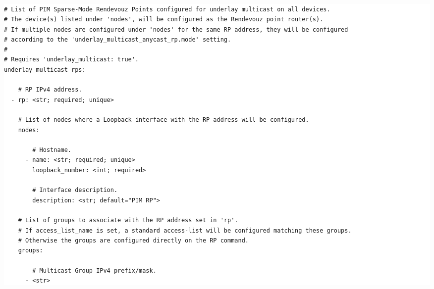     # List of PIM Sparse-Mode Rendevouz Points configured for underlay multicast on all devices.
    # The device(s) listed under 'nodes', will be configured as the Rendevouz point router(s).
    # If multiple nodes are configured under 'nodes' for the same RP address, they will be configured
    # according to the 'underlay_multicast_anycast_rp.mode' setting.
    #
    # Requires 'underlay_multicast: true'.
    underlay_multicast_rps:

        # RP IPv4 address.
      - rp: <str; required; unique>

        # List of nodes where a Loopback interface with the RP address will be configured.
        nodes:

            # Hostname.
          - name: <str; required; unique>
            loopback_number: <int; required>

            # Interface description.
            description: <str; default="PIM RP">

        # List of groups to associate with the RP address set in 'rp'.
        # If access_list_name is set, a standard access-list will be configured matching these groups.
        # Otherwise the groups are configured directly on the RP command.
        groups:

            # Multicast Group IPv4 prefix/mask.
          - <str>
